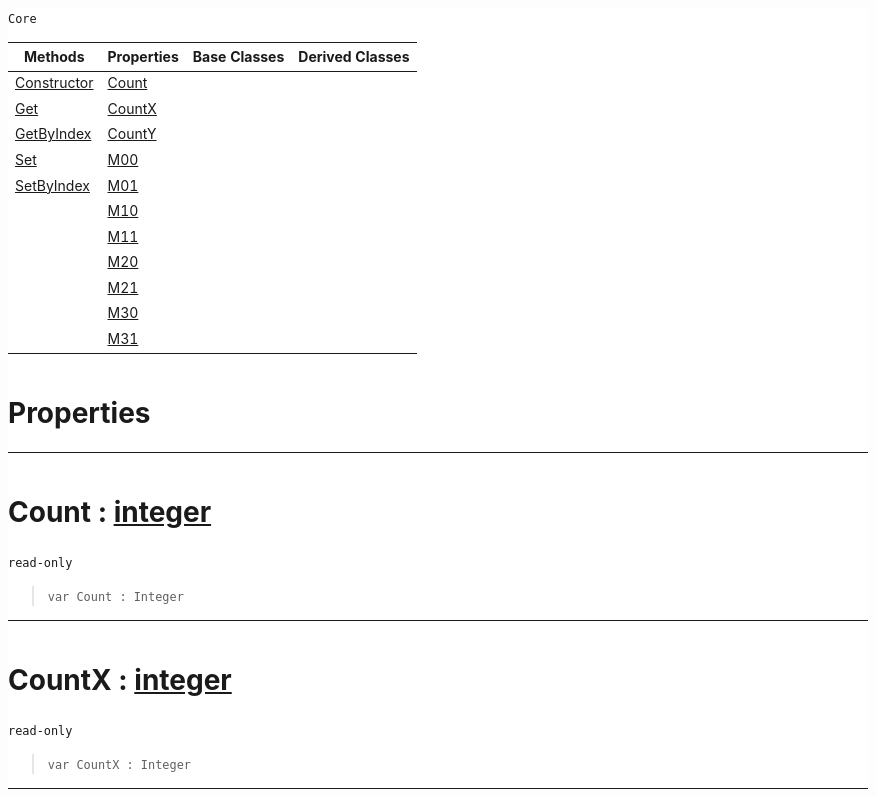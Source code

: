  `Core`

|Methods|Properties|Base Classes|Derived Classes|
|---|---|---|---|
|[ Constructor](https://github.com/ZilchEngine/ZilchDocs/blob/master/code_reference/nada_base_types/boolean4x2.markdown#boolean4x2-void)|[ Count](https://github.com/ZilchEngine/ZilchDocs/blob/master/code_reference/nada_base_types/boolean4x2.markdown#count-zero-engine-docume)| | |
|[ Get](https://github.com/ZilchEngine/ZilchDocs/blob/master/code_reference/nada_base_types/boolean4x2.markdown#get-zero-engine-document)|[ CountX](https://github.com/ZilchEngine/ZilchDocs/blob/master/code_reference/nada_base_types/boolean4x2.markdown#countx-zero-engine-docum)| | |
|[ GetByIndex](https://github.com/ZilchEngine/ZilchDocs/blob/master/code_reference/nada_base_types/boolean4x2.markdown#getbyindex-zero-engine-d)|[ CountY](https://github.com/ZilchEngine/ZilchDocs/blob/master/code_reference/nada_base_types/boolean4x2.markdown#county-zero-engine-docum)| | |
|[ Set](https://github.com/ZilchEngine/ZilchDocs/blob/master/code_reference/nada_base_types/boolean4x2.markdown#set-void)|[ M00](https://github.com/ZilchEngine/ZilchDocs/blob/master/code_reference/nada_base_types/boolean4x2.markdown#m00-zero-engine-document)| | |
|[ SetByIndex](https://github.com/ZilchEngine/ZilchDocs/blob/master/code_reference/nada_base_types/boolean4x2.markdown#setbyindex-void)|[ M01](https://github.com/ZilchEngine/ZilchDocs/blob/master/code_reference/nada_base_types/boolean4x2.markdown#m01-zero-engine-document)| | |
| |[ M10](https://github.com/ZilchEngine/ZilchDocs/blob/master/code_reference/nada_base_types/boolean4x2.markdown#m10-zero-engine-document)| | |
| |[ M11](https://github.com/ZilchEngine/ZilchDocs/blob/master/code_reference/nada_base_types/boolean4x2.markdown#m11-zero-engine-document)| | |
| |[ M20](https://github.com/ZilchEngine/ZilchDocs/blob/master/code_reference/nada_base_types/boolean4x2.markdown#m20-zero-engine-document)| | |
| |[ M21](https://github.com/ZilchEngine/ZilchDocs/blob/master/code_reference/nada_base_types/boolean4x2.markdown#m21-zero-engine-document)| | |
| |[ M30](https://github.com/ZilchEngine/ZilchDocs/blob/master/code_reference/nada_base_types/boolean4x2.markdown#m30-zero-engine-document)| | |
| |[ M31](https://github.com/ZilchEngine/ZilchDocs/blob/master/code_reference/nada_base_types/boolean4x2.markdown#m31-zero-engine-document)| | |


 #  Properties


---  
 #  Count : [integer](https://github.com/ZilchEngine/ZilchDocs/blob/master/code_reference/nada_base_types/integer.markdown)

 `read-only`

> 
> ``` lang=cpp, name=Nada
> var Count : Integer


---  
 #  CountX : [integer](https://github.com/ZilchEngine/ZilchDocs/blob/master/code_reference/nada_base_types/integer.markdown)

 `read-only`

> 
> ``` lang=cpp, name=Nada
> var CountX : Integer


---  